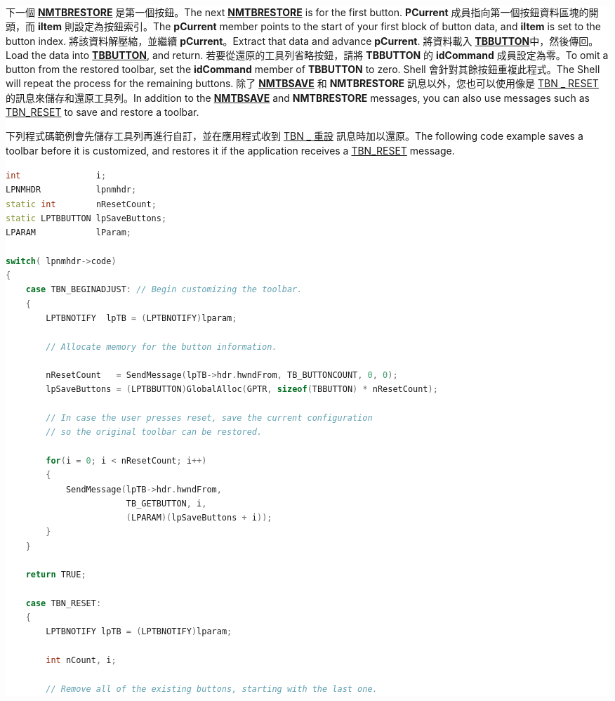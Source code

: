 <span data-ttu-id="e3abf-244">下一個 [**NMTBRESTORE**](/windows/win32/api/commctrl/ns-commctrl-nmtbrestore) 是第一個按鈕。</span><span class="sxs-lookup"><span data-stu-id="e3abf-244">The next [**NMTBRESTORE**](/windows/win32/api/commctrl/ns-commctrl-nmtbrestore) is for the first button.</span></span> <span data-ttu-id="e3abf-245">**PCurrent** 成員指向第一個按鈕資料區塊的開頭，而 **iItem** 則設定為按鈕索引。</span><span class="sxs-lookup"><span data-stu-id="e3abf-245">The **pCurrent** member points to the start of your first block of button data, and **iItem** is set to the button index.</span></span> <span data-ttu-id="e3abf-246">將該資料解壓縮，並繼續 **pCurrent**。</span><span class="sxs-lookup"><span data-stu-id="e3abf-246">Extract that data and advance **pCurrent**.</span></span> <span data-ttu-id="e3abf-247">將資料載入 [**TBBUTTON**](/windows/desktop/api/Commctrl/ns-commctrl-tbbutton)中，然後傳回。</span><span class="sxs-lookup"><span data-stu-id="e3abf-247">Load the data into [**TBBUTTON**](/windows/desktop/api/Commctrl/ns-commctrl-tbbutton), and return.</span></span> <span data-ttu-id="e3abf-248">若要從還原的工具列省略按鈕，請將 **TBBUTTON** 的 **idCommand** 成員設定為零。</span><span class="sxs-lookup"><span data-stu-id="e3abf-248">To omit a button from the restored toolbar, set the **idCommand** member of **TBBUTTON** to zero.</span></span> <span data-ttu-id="e3abf-249">Shell 會針對其餘按鈕重複此程式。</span><span class="sxs-lookup"><span data-stu-id="e3abf-249">The Shell will repeat the process for the remaining buttons.</span></span> <span data-ttu-id="e3abf-250">除了 [**NMTBSAVE**](/windows/win32/api/commctrl/ns-commctrl-nmtbsave) 和 **NMTBRESTORE** 訊息以外，您也可以使用像是 [TBN \_ RESET](tbn-reset.md) 的訊息來儲存和還原工具列。</span><span class="sxs-lookup"><span data-stu-id="e3abf-250">In addition to the [**NMTBSAVE**](/windows/win32/api/commctrl/ns-commctrl-nmtbsave) and **NMTBRESTORE** messages, you can also use messages such as [TBN\_RESET](tbn-reset.md) to save and restore a toolbar.</span></span>

<span data-ttu-id="e3abf-251">下列程式碼範例會先儲存工具列再進行自訂，並在應用程式收到 [TBN \_ 重設](tbn-reset.md) 訊息時加以還原。</span><span class="sxs-lookup"><span data-stu-id="e3abf-251">The following code example saves a toolbar before it is customized, and restores it if the application receives a [TBN\_RESET](tbn-reset.md) message.</span></span>


```C++
int               i;
LPNMHDR           lpnmhdr;
static int        nResetCount;
static LPTBBUTTON lpSaveButtons;
LPARAM            lParam;

switch( lpnmhdr->code)
{
    case TBN_BEGINADJUST: // Begin customizing the toolbar.
    {
        LPTBNOTIFY  lpTB = (LPTBNOTIFY)lparam;
       
        // Allocate memory for the button information.
        
        nResetCount   = SendMessage(lpTB->hdr.hwndFrom, TB_BUTTONCOUNT, 0, 0);
        lpSaveButtons = (LPTBBUTTON)GlobalAlloc(GPTR, sizeof(TBBUTTON) * nResetCount);
      
        // In case the user presses reset, save the current configuration 
        // so the original toolbar can be restored.
        
        for(i = 0; i < nResetCount; i++)
        {
            SendMessage(lpTB->hdr.hwndFrom, 
                        TB_GETBUTTON, i, 
                        (LPARAM)(lpSaveButtons + i));
        }
    }
    
    return TRUE;
   
    case TBN_RESET:
    {
        LPTBNOTIFY lpTB = (LPTBNOTIFY)lparam;
        
        int nCount, i;
    
        // Remove all of the existing buttons, starting with the last one.
```